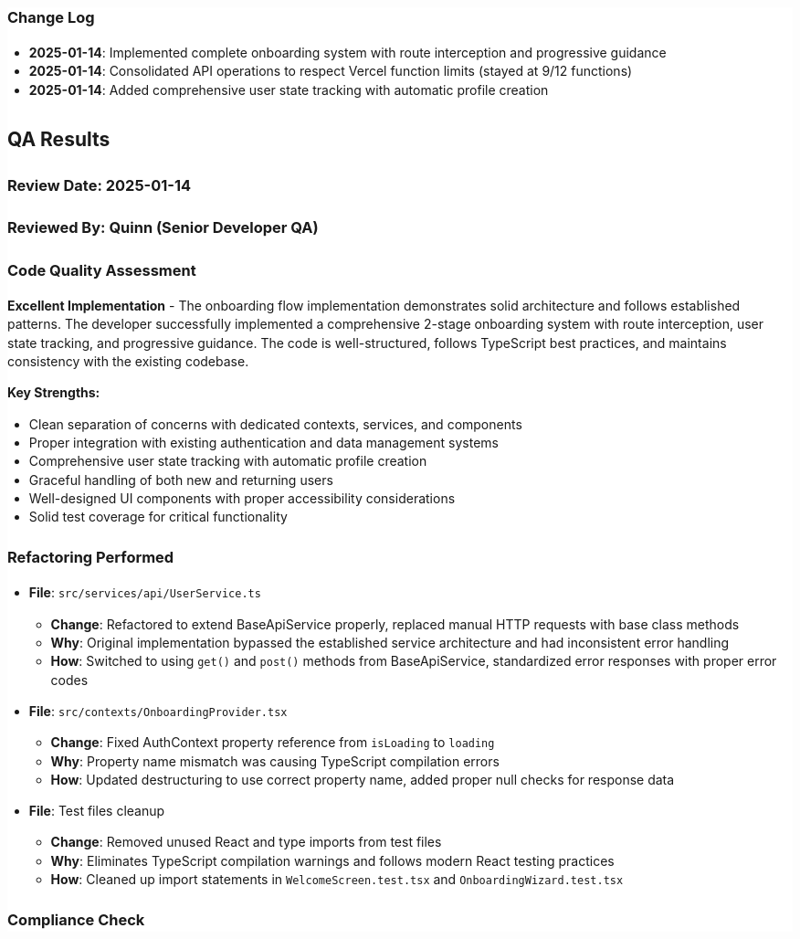 ### Change Log
- **2025-01-14**: Implemented complete onboarding system with route interception and progressive guidance
- **2025-01-14**: Consolidated API operations to respect Vercel function limits (stayed at 9/12 functions)
- **2025-01-14**: Added comprehensive user state tracking with automatic profile creation

## QA Results

### Review Date: 2025-01-14

### Reviewed By: Quinn (Senior Developer QA)

### Code Quality Assessment

**Excellent Implementation** - The onboarding flow implementation demonstrates solid architecture and follows established patterns. The developer successfully implemented a comprehensive 2-stage onboarding system with route interception, user state tracking, and progressive guidance. The code is well-structured, follows TypeScript best practices, and maintains consistency with the existing codebase.

**Key Strengths:**
- Clean separation of concerns with dedicated contexts, services, and components
- Proper integration with existing authentication and data management systems
- Comprehensive user state tracking with automatic profile creation
- Graceful handling of both new and returning users
- Well-designed UI components with proper accessibility considerations
- Solid test coverage for critical functionality

### Refactoring Performed

- **File**: `src/services/api/UserService.ts`
  - **Change**: Refactored to extend BaseApiService properly, replaced manual HTTP requests with base class methods
  - **Why**: Original implementation bypassed the established service architecture and had inconsistent error handling
  - **How**: Switched to using `get()` and `post()` methods from BaseApiService, standardized error responses with proper error codes

- **File**: `src/contexts/OnboardingProvider.tsx`
  - **Change**: Fixed AuthContext property reference from `isLoading` to `loading`
  - **Why**: Property name mismatch was causing TypeScript compilation errors
  - **How**: Updated destructuring to use correct property name, added proper null checks for response data

- **File**: Test files cleanup
  - **Change**: Removed unused React and type imports from test files
  - **Why**: Eliminates TypeScript compilation warnings and follows modern React testing practices
  - **How**: Cleaned up import statements in `WelcomeScreen.test.tsx` and `OnboardingWizard.test.tsx`

### Compliance Check
